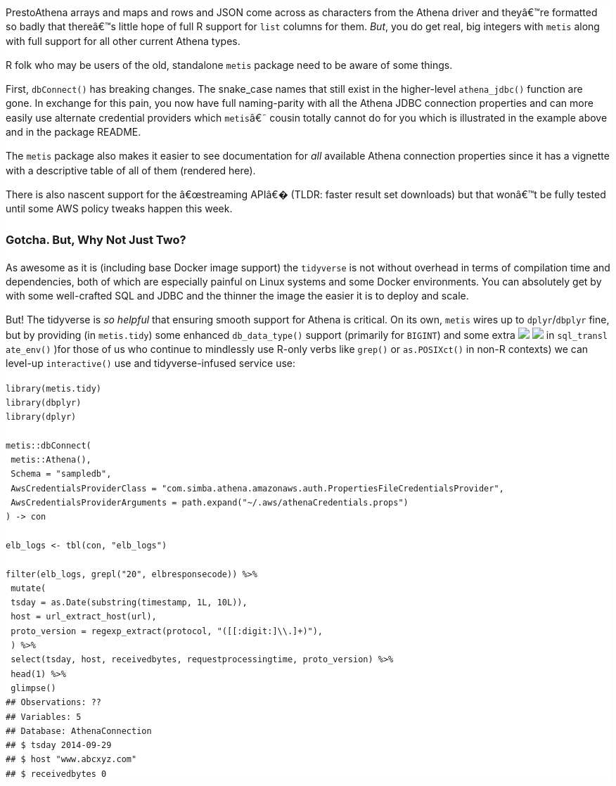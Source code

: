 ```
```

PrestoAthena arrays and maps and rows and JSON come across as characters from the Athena driver and theyâ€™re formatted so badly that thereâ€™s little hope of full R support for `list` columns for them. *But*, you do get real, big integers with `metis` along with full support for all other current Athena types.

R folk who may be users of the old, standalone `metis` package need to be aware of some things.

First, `dbConnect()` has breaking changes. The snake_case names that still exist in the higher-level `athena_jdbc()` function are gone. In exchange for this pain, you now have full naming-parity with all the Athena JDBC connection properties and can more easily use alternate credential providers which `metis`â€˜ cousin totally cannot do for you which is illustrated in the example above and in the package README.

The `metis` package also makes it easier to see documentation for *all* available Athena connection properties since it has a vignette with a descriptive table of all of them (rendered here).

There is also nascent support for the â€œstreaming APIâ€� (TLDR: faster result set downloads) but that wonâ€™t be fully tested until some AWS policy tweaks happen this week.

### Gotcha. But, Why Not Just Two?

As awesome as it is (including base Docker image support) the `tidyverse` is not without overhead in terms of compilation time and dependencies, both of which are especially painful on Linux systems and some Docker environments. You can absolutely get by with some well-crafted SQL and JDBC and the thinner the image the easier it is to deploy and scale.

But! The tidyverse is *so helpful* that ensuring smooth support for Athena is critical. On its own, `metis` wires up to `dplyr`/`dbplyr` fine, but by providing (in `metis.tidy`) some enhanced `db_data_type()` support (primarily for `BIGINT`) and some extra ![](https://i1.wp.com/s.w.org/images/core/emoji/11/72x72/1f499.png?w=456&ssl=1)
![](https://i1.wp.com/s.w.org/images/core/emoji/11/72x72/1f499.png?w=456&ssl=1)
 in `sql_translate_env()` )for those of us who continue to mindlessly use R-only verbs like `grep()` or `as.POSIXct()` in non-R contexts) we can level-up `interactive()` use and tidyverse-infused service use:

```
library(metis.tidy)
library(dbplyr)
library(dplyr)

metis::dbConnect(
 metis::Athena(),
 Schema = "sampledb",
 AwsCredentialsProviderClass = "com.simba.athena.amazonaws.auth.PropertiesFileCredentialsProvider",
 AwsCredentialsProviderArguments = path.expand("~/.aws/athenaCredentials.props")
) -> con

elb_logs <- tbl(con, "elb_logs")

filter(elb_logs, grepl("20", elbresponsecode)) %>%
 mutate(
 tsday = as.Date(substring(timestamp, 1L, 10L)),
 host = url_extract_host(url),
 proto_version = regexp_extract(protocol, "([[:digit:]\\.]+)"),
 ) %>%
 select(tsday, host, receivedbytes, requestprocessingtime, proto_version) %>%
 head(1) %>%
 glimpse()
## Observations: ??
## Variables: 5
## Database: AthenaConnection
## $ tsday 2014-09-29
## $ host "www.abcxyz.com"
## $ receivedbytes 0
```